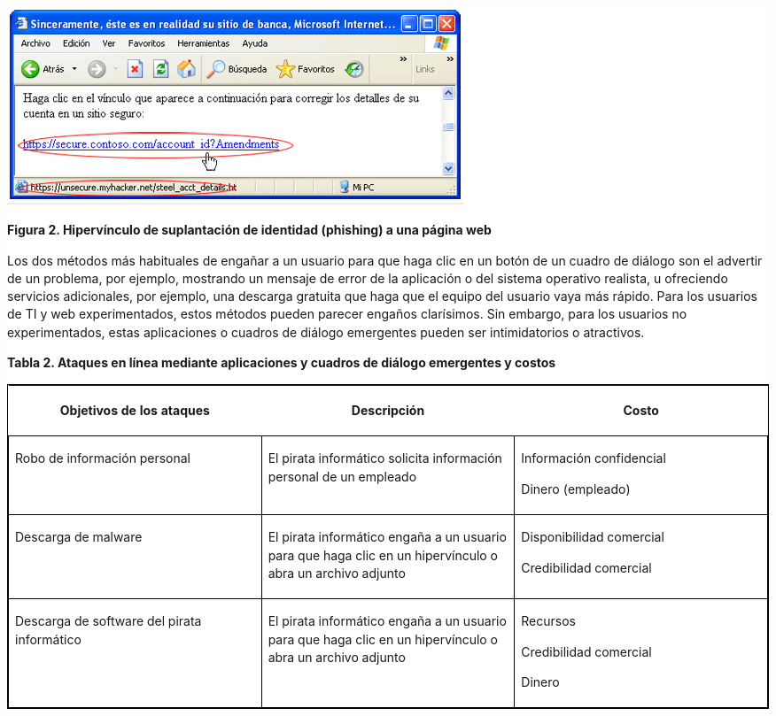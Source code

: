 [![](images/Cc875841.HPISET02(es-es,TechNet.10).gif)](https://technet.microsoft.com/es-es/cc875841.hpiset02_big(es-es,technet.10).gif)

**Figura 2. Hipervínculo de suplantación de identidad (phishing) a una página web**

Los dos métodos más habituales de engañar a un usuario para que haga clic en un botón de un cuadro de diálogo son el advertir de un problema, por ejemplo, mostrando un mensaje de error de la aplicación o del sistema operativo realista, u ofreciendo servicios adicionales, por ejemplo, una descarga gratuita que haga que el equipo del usuario vaya más rápido. Para los usuarios de TI y web experimentados, estos métodos pueden parecer engaños clarísimos. Sin embargo, para los usuarios no experimentados, estas aplicaciones o cuadros de diálogo emergentes pueden ser intimidatorios o atractivos.

**Tabla 2. Ataques en línea mediante aplicaciones y cuadros de diálogo emergentes y costos**

<p> </p>
<table style="border:1px solid black;">
<colgroup>
<col width="33%" />
<col width="33%" />
<col width="33%" />
</colgroup>
<thead>
<tr class="header">
<th><p>Objetivos de los ataques</p></th>
<th><p>Descripción</p></th>
<th><p>Costo</p></th>
</tr>
</thead>
<tbody>
<tr class="odd">
<td style="border:1px solid black;"><p>Robo de información personal</p></td>
<td style="border:1px solid black;"><p>El pirata informático solicita información personal de un empleado</p></td>
<td style="border:1px solid black;"><p>Información confidencial</p>
<p>Dinero (empleado)</p></td>
</tr>
<tr class="even">
<td style="border:1px solid black;"><p>Descarga de malware</p></td>
<td style="border:1px solid black;"><p>El pirata informático engaña a un usuario para que haga clic en un hipervínculo o abra un archivo adjunto</p></td>
<td style="border:1px solid black;"><p>Disponibilidad comercial</p>
<p>Credibilidad comercial</p></td>
</tr>
<tr class="odd">
<td style="border:1px solid black;"><p>Descarga de software del pirata informático</p></td>
<td style="border:1px solid black;"><p>El pirata informático engaña a un usuario para que haga clic en un hipervínculo o abra un archivo adjunto</p></td>
<td style="border:1px solid black;"><p>Recursos</p>
<p>Credibilidad comercial</p>
<p>Dinero</p></td>
</tr>
</tbody>
</table>
<p> </p>

